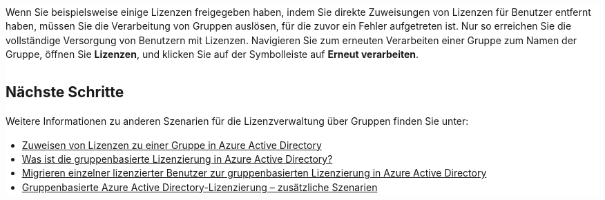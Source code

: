 Wenn Sie beispielsweise einige Lizenzen freigegeben haben, indem Sie direkte Zuweisungen von Lizenzen für Benutzer entfernt haben, müssen Sie die Verarbeitung von Gruppen auslösen, für die zuvor ein Fehler aufgetreten ist. Nur so erreichen Sie die vollständige Versorgung von Benutzern mit Lizenzen. Navigieren Sie zum erneuten Verarbeiten einer Gruppe zum Namen der Gruppe, öffnen Sie **Lizenzen**, und klicken Sie auf der Symbolleiste auf **Erneut verarbeiten**.

## <a name="next-steps"></a>Nächste Schritte

Weitere Informationen zu anderen Szenarien für die Lizenzverwaltung über Gruppen finden Sie unter:

* [Zuweisen von Lizenzen zu einer Gruppe in Azure Active Directory](active-directory-licensing-group-assignment-azure-portal.md)
* [Was ist die gruppenbasierte Lizenzierung in Azure Active Directory?](active-directory-licensing-whatis-azure-portal.md)
* [Migrieren einzelner lizenzierter Benutzer zur gruppenbasierten Lizenzierung in Azure Active Directory](active-directory-licensing-group-migration-azure-portal.md)
* [Gruppenbasierte Azure Active Directory-Lizenzierung – zusätzliche Szenarien](active-directory-licensing-group-advanced.md)
